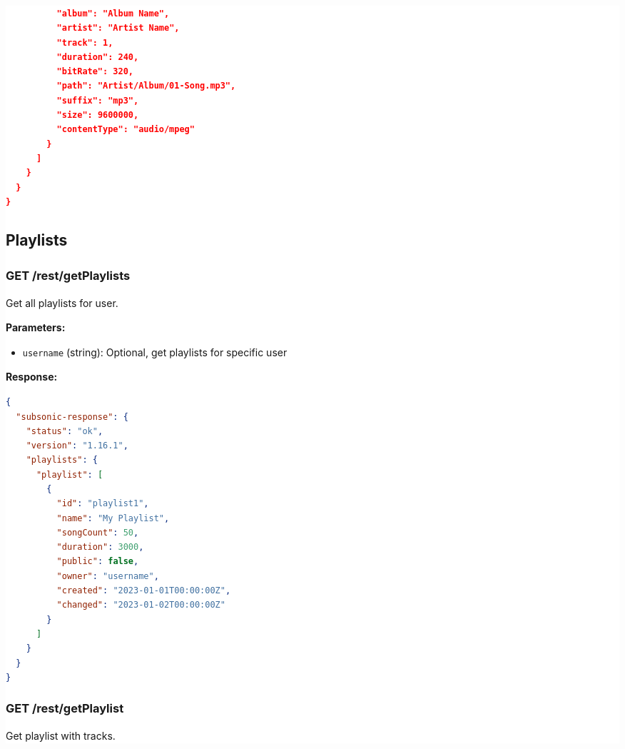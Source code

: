 ```json
          "album": "Album Name",
          "artist": "Artist Name",
          "track": 1,
          "duration": 240,
          "bitRate": 320,
          "path": "Artist/Album/01-Song.mp3",
          "suffix": "mp3",
          "size": 9600000,
          "contentType": "audio/mpeg"
        }
      ]
    }
  }
}
```

## Playlists

### GET /rest/getPlaylists
Get all playlists for user.

**Parameters:**
- `username` (string): Optional, get playlists for specific user

**Response:**
```json
{
  "subsonic-response": {
    "status": "ok",
    "version": "1.16.1",
    "playlists": {
      "playlist": [
        {
          "id": "playlist1",
          "name": "My Playlist",
          "songCount": 50,
          "duration": 3000,
          "public": false,
          "owner": "username",
          "created": "2023-01-01T00:00:00Z",
          "changed": "2023-01-02T00:00:00Z"
        }
      ]
    }
  }
}
```

### GET /rest/getPlaylist
Get playlist with tracks.
